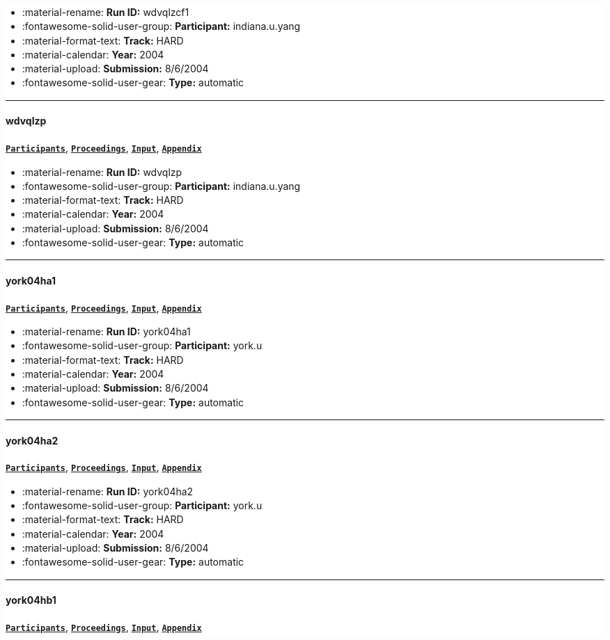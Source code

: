 - :material-rename: **Run ID:** wdvqlzcf1 
- :fontawesome-solid-user-group: **Participant:** indiana.u.yang 
- :material-format-text: **Track:** HARD 
- :material-calendar: **Year:** 2004 
- :material-upload: **Submission:** 8/6/2004 
- :fontawesome-solid-user-gear: **Type:** automatic 

---
#### wdvqlzp 
[**`Participants`**](./participants.md#indianauyang), [**`Proceedings`**](./proceedings.md#widit-in-trec-2004-genomics-hard-robust-and-web-tracks), [**`Input`**](https://trec.nist.gov/results/trec13/HARD/input.wdvqlzp.gz), [**`Appendix`**](https://trec.nist.gov/pubs/trec13/appendices/HARD/wdvqlzp.pdf) 

- :material-rename: **Run ID:** wdvqlzp 
- :fontawesome-solid-user-group: **Participant:** indiana.u.yang 
- :material-format-text: **Track:** HARD 
- :material-calendar: **Year:** 2004 
- :material-upload: **Submission:** 8/6/2004 
- :fontawesome-solid-user-gear: **Type:** automatic 

---
#### york04ha1 
[**`Participants`**](./participants.md#yorku), [**`Proceedings`**](./proceedings.md#york-university-at-trec-2004-hard-and-genomics-tracks), [**`Input`**](https://trec.nist.gov/results/trec13/HARD/input.york04ha1.gz), [**`Appendix`**](https://trec.nist.gov/pubs/trec13/appendices/HARD/york04ha1.pdf) 

- :material-rename: **Run ID:** york04ha1 
- :fontawesome-solid-user-group: **Participant:** york.u 
- :material-format-text: **Track:** HARD 
- :material-calendar: **Year:** 2004 
- :material-upload: **Submission:** 8/6/2004 
- :fontawesome-solid-user-gear: **Type:** automatic 

---
#### york04ha2 
[**`Participants`**](./participants.md#yorku), [**`Proceedings`**](./proceedings.md#york-university-at-trec-2004-hard-and-genomics-tracks), [**`Input`**](https://trec.nist.gov/results/trec13/HARD/input.york04ha2.gz), [**`Appendix`**](https://trec.nist.gov/pubs/trec13/appendices/HARD/york04ha2.pdf) 

- :material-rename: **Run ID:** york04ha2 
- :fontawesome-solid-user-group: **Participant:** york.u 
- :material-format-text: **Track:** HARD 
- :material-calendar: **Year:** 2004 
- :material-upload: **Submission:** 8/6/2004 
- :fontawesome-solid-user-gear: **Type:** automatic 

---
#### york04hb1 
[**`Participants`**](./participants.md#yorku), [**`Proceedings`**](./proceedings.md#york-university-at-trec-2004-hard-and-genomics-tracks), [**`Input`**](https://trec.nist.gov/results/trec13/HARD/input.york04hb1.gz), [**`Appendix`**](https://trec.nist.gov/pubs/trec13/appendices/HARD/york04hb1.pdf) 
